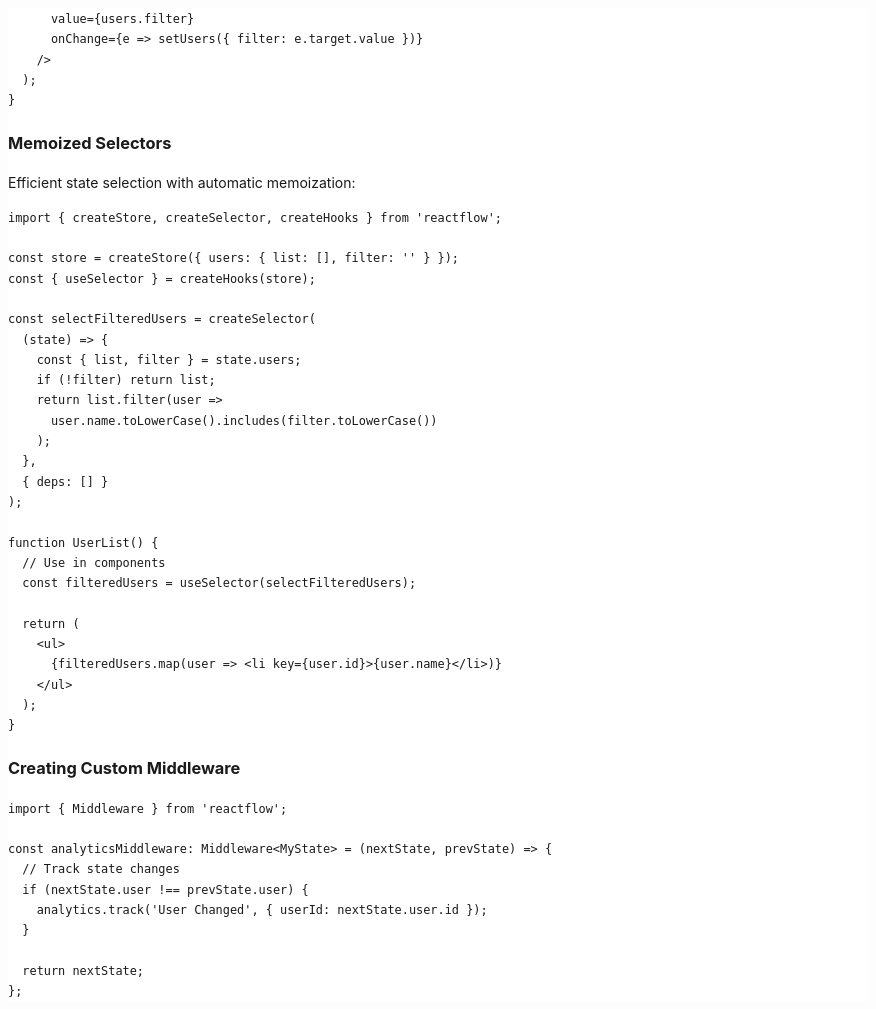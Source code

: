 ```
      value={users.filter}
      onChange={e => setUsers({ filter: e.target.value })}
    />
  );
}
```

### Memoized Selectors

Efficient state selection with automatic memoization:

```tsx
import { createStore, createSelector, createHooks } from 'reactflow';

const store = createStore({ users: { list: [], filter: '' } });
const { useSelector } = createHooks(store);

const selectFilteredUsers = createSelector(
  (state) => {
    const { list, filter } = state.users;
    if (!filter) return list;
    return list.filter(user => 
      user.name.toLowerCase().includes(filter.toLowerCase())
    );
  },
  { deps: [] }
);

function UserList() {
  // Use in components
  const filteredUsers = useSelector(selectFilteredUsers);
  
  return (
    <ul>
      {filteredUsers.map(user => <li key={user.id}>{user.name}</li>)}
    </ul>
  );
}
```

### Creating Custom Middleware

```tsx
import { Middleware } from 'reactflow';

const analyticsMiddleware: Middleware<MyState> = (nextState, prevState) => {
  // Track state changes
  if (nextState.user !== prevState.user) {
    analytics.track('User Changed', { userId: nextState.user.id });
  }
  
  return nextState;
};
```
